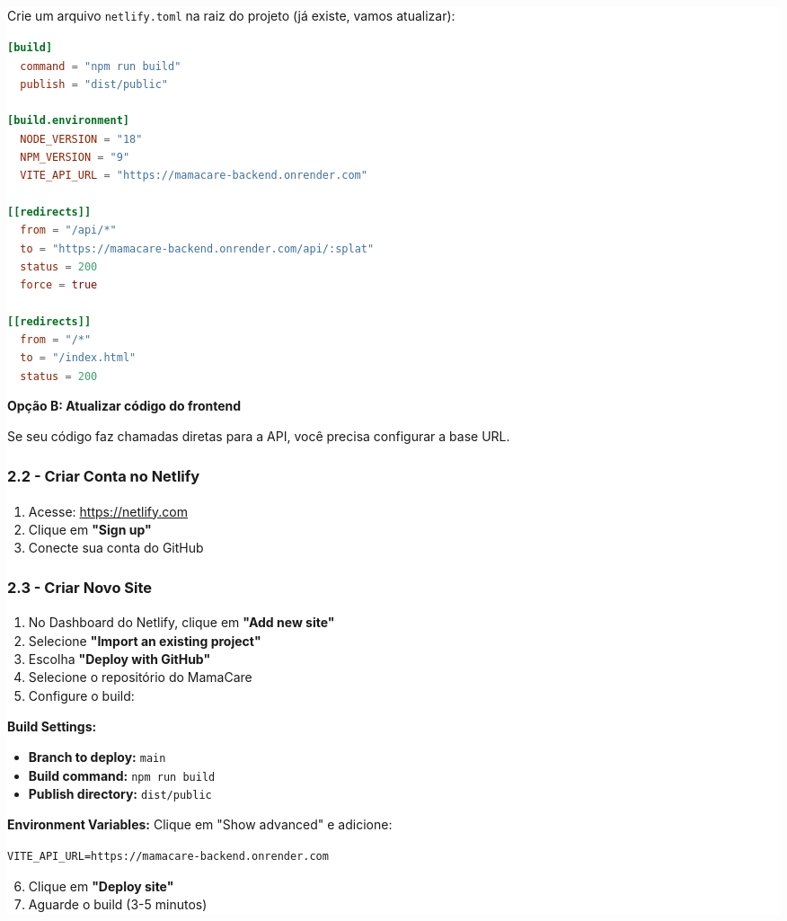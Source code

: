 Crie um arquivo `netlify.toml` na raiz do projeto (já existe, vamos atualizar):

```toml
[build]
  command = "npm run build"
  publish = "dist/public"

[build.environment]
  NODE_VERSION = "18"
  NPM_VERSION = "9"
  VITE_API_URL = "https://mamacare-backend.onrender.com"

[[redirects]]
  from = "/api/*"
  to = "https://mamacare-backend.onrender.com/api/:splat"
  status = 200
  force = true

[[redirects]]
  from = "/*"
  to = "/index.html"
  status = 200
```

**Opção B: Atualizar código do frontend**

Se seu código faz chamadas diretas para a API, você precisa configurar a base URL.

### 2.2 - Criar Conta no Netlify

1. Acesse: https://netlify.com
2. Clique em **"Sign up"**
3. Conecte sua conta do GitHub

### 2.3 - Criar Novo Site

1. No Dashboard do Netlify, clique em **"Add new site"**
2. Selecione **"Import an existing project"**
3. Escolha **"Deploy with GitHub"**
4. Selecione o repositório do MamaCare
5. Configure o build:

**Build Settings:**
- **Branch to deploy:** `main`
- **Build command:** `npm run build`
- **Publish directory:** `dist/public`

**Environment Variables:**
Clique em "Show advanced" e adicione:
```
VITE_API_URL=https://mamacare-backend.onrender.com
```

6. Clique em **"Deploy site"**
7. Aguarde o build (3-5 minutos)

